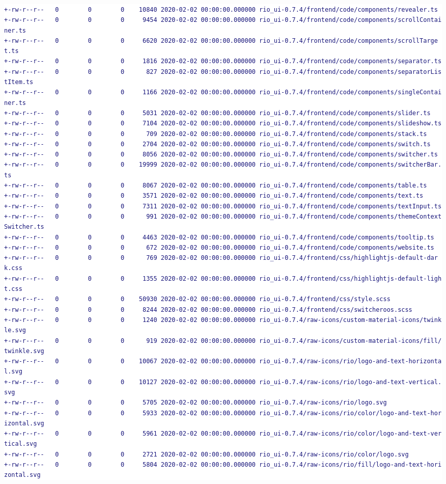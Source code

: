 ```diff
+-rw-r--r--   0        0        0    10840 2020-02-02 00:00:00.000000 rio_ui-0.7.4/frontend/code/components/revealer.ts
+-rw-r--r--   0        0        0     9454 2020-02-02 00:00:00.000000 rio_ui-0.7.4/frontend/code/components/scrollContainer.ts
+-rw-r--r--   0        0        0     6620 2020-02-02 00:00:00.000000 rio_ui-0.7.4/frontend/code/components/scrollTarget.ts
+-rw-r--r--   0        0        0     1816 2020-02-02 00:00:00.000000 rio_ui-0.7.4/frontend/code/components/separator.ts
+-rw-r--r--   0        0        0      827 2020-02-02 00:00:00.000000 rio_ui-0.7.4/frontend/code/components/separatorListItem.ts
+-rw-r--r--   0        0        0     1166 2020-02-02 00:00:00.000000 rio_ui-0.7.4/frontend/code/components/singleContainer.ts
+-rw-r--r--   0        0        0     5031 2020-02-02 00:00:00.000000 rio_ui-0.7.4/frontend/code/components/slider.ts
+-rw-r--r--   0        0        0     7104 2020-02-02 00:00:00.000000 rio_ui-0.7.4/frontend/code/components/slideshow.ts
+-rw-r--r--   0        0        0      709 2020-02-02 00:00:00.000000 rio_ui-0.7.4/frontend/code/components/stack.ts
+-rw-r--r--   0        0        0     2704 2020-02-02 00:00:00.000000 rio_ui-0.7.4/frontend/code/components/switch.ts
+-rw-r--r--   0        0        0     8056 2020-02-02 00:00:00.000000 rio_ui-0.7.4/frontend/code/components/switcher.ts
+-rw-r--r--   0        0        0    19999 2020-02-02 00:00:00.000000 rio_ui-0.7.4/frontend/code/components/switcherBar.ts
+-rw-r--r--   0        0        0     8067 2020-02-02 00:00:00.000000 rio_ui-0.7.4/frontend/code/components/table.ts
+-rw-r--r--   0        0        0     3571 2020-02-02 00:00:00.000000 rio_ui-0.7.4/frontend/code/components/text.ts
+-rw-r--r--   0        0        0     7311 2020-02-02 00:00:00.000000 rio_ui-0.7.4/frontend/code/components/textInput.ts
+-rw-r--r--   0        0        0      991 2020-02-02 00:00:00.000000 rio_ui-0.7.4/frontend/code/components/themeContextSwitcher.ts
+-rw-r--r--   0        0        0     4463 2020-02-02 00:00:00.000000 rio_ui-0.7.4/frontend/code/components/tooltip.ts
+-rw-r--r--   0        0        0      672 2020-02-02 00:00:00.000000 rio_ui-0.7.4/frontend/code/components/website.ts
+-rw-r--r--   0        0        0      769 2020-02-02 00:00:00.000000 rio_ui-0.7.4/frontend/css/highlightjs-default-dark.css
+-rw-r--r--   0        0        0     1355 2020-02-02 00:00:00.000000 rio_ui-0.7.4/frontend/css/highlightjs-default-light.css
+-rw-r--r--   0        0        0    50930 2020-02-02 00:00:00.000000 rio_ui-0.7.4/frontend/css/style.scss
+-rw-r--r--   0        0        0     8244 2020-02-02 00:00:00.000000 rio_ui-0.7.4/frontend/css/switcheroos.scss
+-rw-r--r--   0        0        0     1240 2020-02-02 00:00:00.000000 rio_ui-0.7.4/raw-icons/custom-material-icons/twinkle.svg
+-rw-r--r--   0        0        0      919 2020-02-02 00:00:00.000000 rio_ui-0.7.4/raw-icons/custom-material-icons/fill/twinkle.svg
+-rw-r--r--   0        0        0    10067 2020-02-02 00:00:00.000000 rio_ui-0.7.4/raw-icons/rio/logo-and-text-horizontal.svg
+-rw-r--r--   0        0        0    10127 2020-02-02 00:00:00.000000 rio_ui-0.7.4/raw-icons/rio/logo-and-text-vertical.svg
+-rw-r--r--   0        0        0     5705 2020-02-02 00:00:00.000000 rio_ui-0.7.4/raw-icons/rio/logo.svg
+-rw-r--r--   0        0        0     5933 2020-02-02 00:00:00.000000 rio_ui-0.7.4/raw-icons/rio/color/logo-and-text-horizontal.svg
+-rw-r--r--   0        0        0     5961 2020-02-02 00:00:00.000000 rio_ui-0.7.4/raw-icons/rio/color/logo-and-text-vertical.svg
+-rw-r--r--   0        0        0     2721 2020-02-02 00:00:00.000000 rio_ui-0.7.4/raw-icons/rio/color/logo.svg
+-rw-r--r--   0        0        0     5804 2020-02-02 00:00:00.000000 rio_ui-0.7.4/raw-icons/rio/fill/logo-and-text-horizontal.svg
```